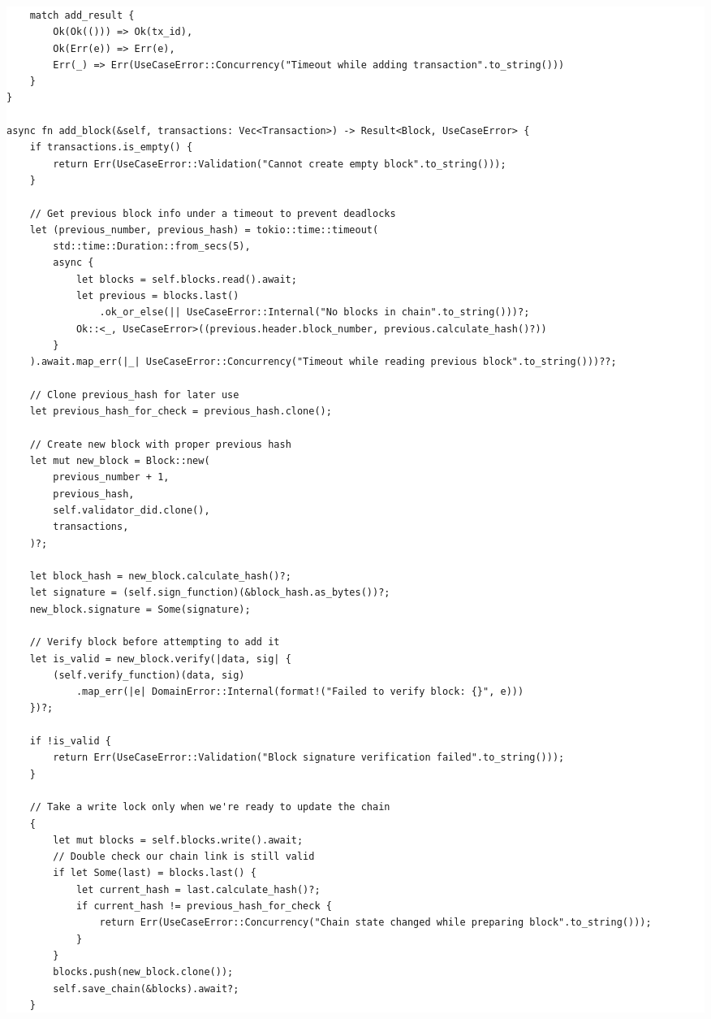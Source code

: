         match add_result {
            Ok(Ok(())) => Ok(tx_id),
            Ok(Err(e)) => Err(e),
            Err(_) => Err(UseCaseError::Concurrency("Timeout while adding transaction".to_string()))
        }
    }

    async fn add_block(&self, transactions: Vec<Transaction>) -> Result<Block, UseCaseError> {
        if transactions.is_empty() {
            return Err(UseCaseError::Validation("Cannot create empty block".to_string()));
        }

        // Get previous block info under a timeout to prevent deadlocks
        let (previous_number, previous_hash) = tokio::time::timeout(
            std::time::Duration::from_secs(5),
            async {
                let blocks = self.blocks.read().await;
                let previous = blocks.last()
                    .ok_or_else(|| UseCaseError::Internal("No blocks in chain".to_string()))?;
                Ok::<_, UseCaseError>((previous.header.block_number, previous.calculate_hash()?))
            }
        ).await.map_err(|_| UseCaseError::Concurrency("Timeout while reading previous block".to_string()))??;

        // Clone previous_hash for later use
        let previous_hash_for_check = previous_hash.clone();

        // Create new block with proper previous hash
        let mut new_block = Block::new(
            previous_number + 1,
            previous_hash,
            self.validator_did.clone(),
            transactions,
        )?;

        let block_hash = new_block.calculate_hash()?;
        let signature = (self.sign_function)(&block_hash.as_bytes())?;
        new_block.signature = Some(signature);

        // Verify block before attempting to add it
        let is_valid = new_block.verify(|data, sig| {
            (self.verify_function)(data, sig)
                .map_err(|e| DomainError::Internal(format!("Failed to verify block: {}", e)))
        })?;

        if !is_valid {
            return Err(UseCaseError::Validation("Block signature verification failed".to_string()));
        }

        // Take a write lock only when we're ready to update the chain
        {
            let mut blocks = self.blocks.write().await;
            // Double check our chain link is still valid
            if let Some(last) = blocks.last() {
                let current_hash = last.calculate_hash()?;
                if current_hash != previous_hash_for_check {
                    return Err(UseCaseError::Concurrency("Chain state changed while preparing block".to_string()));
                }
            }
            blocks.push(new_block.clone());
            self.save_chain(&blocks).await?;
        }
